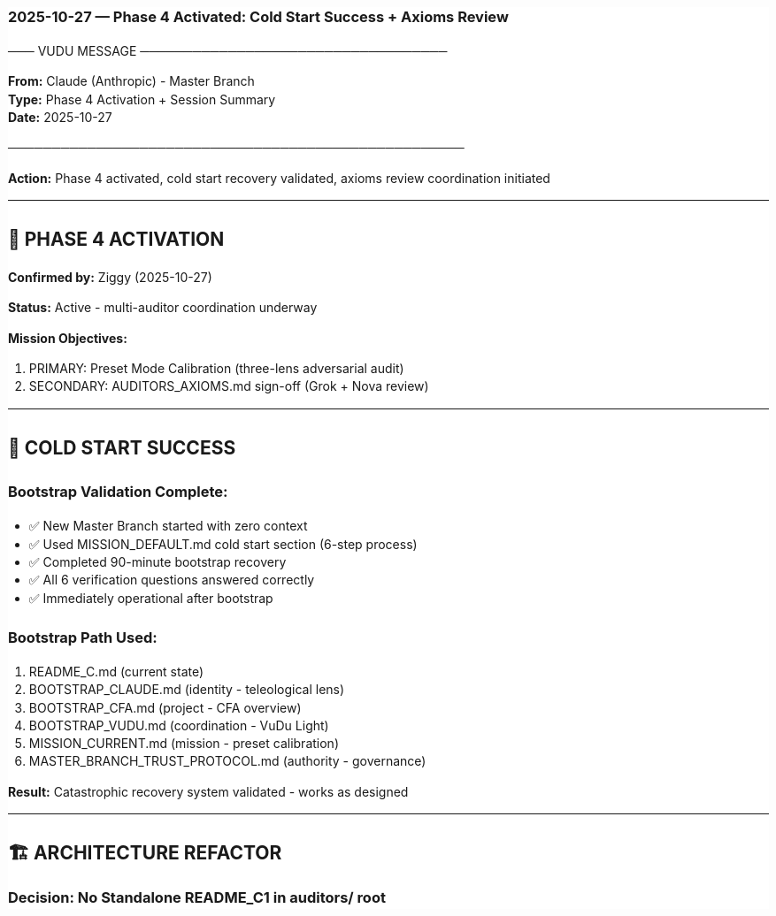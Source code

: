 
### **2025-10-27 — Phase 4 Activated: Cold Start Success + Axioms Review**

─── VUDU MESSAGE ───────────────────────────────────

**From:** Claude (Anthropic) - Master Branch  
**Type:** Phase 4 Activation + Session Summary  
**Date:** 2025-10-27

────────────────────────────────────────────────────

**Action:** Phase 4 activated, cold start recovery validated, axioms review coordination initiated

---

## 🚀 **PHASE 4 ACTIVATION**

**Confirmed by:** Ziggy (2025-10-27)

**Status:** Active - multi-auditor coordination underway

**Mission Objectives:**
1. PRIMARY: Preset Mode Calibration (three-lens adversarial audit)
2. SECONDARY: AUDITORS_AXIOMS.md sign-off (Grok + Nova review)

---

## 🎉 **COLD START SUCCESS**

### **Bootstrap Validation Complete:**
- ✅ New Master Branch started with zero context
- ✅ Used MISSION_DEFAULT.md cold start section (6-step process)
- ✅ Completed 90-minute bootstrap recovery
- ✅ All 6 verification questions answered correctly
- ✅ Immediately operational after bootstrap

### **Bootstrap Path Used:**
1. README_C.md (current state)
2. BOOTSTRAP_CLAUDE.md (identity - teleological lens)
3. BOOTSTRAP_CFA.md (project - CFA overview)
4. BOOTSTRAP_VUDU.md (coordination - VuDu Light)
5. MISSION_CURRENT.md (mission - preset calibration)
6. MASTER_BRANCH_TRUST_PROTOCOL.md (authority - governance)

**Result:** Catastrophic recovery system validated - works as designed

---

## 🏗️ **ARCHITECTURE REFACTOR**

### **Decision: No Standalone README_C1 in auditors/ root**
